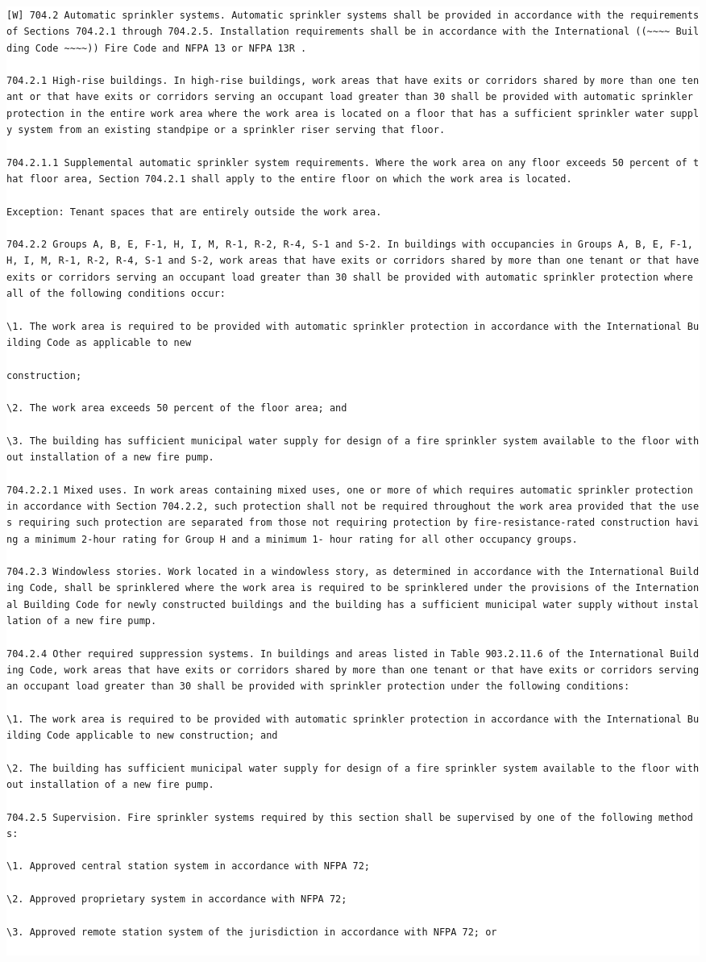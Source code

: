 ~~~~ 1. The building or structure has collapsed, partially collapsed, moved off its foundation or lacks the support of ground necessary to support it. ~~~~  
[W] 704.2 Automatic sprinkler systems. Automatic sprinkler systems shall be provided in accordance with the requirements of Sections 704.2.1 through 704.2.5. Installation requirements shall be in accordance with the International ((~~~~ Building Code ~~~~)) Fire Code and NFPA 13 or NFPA 13R .  
  
704.2.1 High-rise buildings. In high-rise buildings, work areas that have exits or corridors shared by more than one tenant or that have exits or corridors serving an occupant load greater than 30 shall be provided with automatic sprinkler protection in the entire work area where the work area is located on a floor that has a sufficient sprinkler water supply system from an existing standpipe or a sprinkler riser serving that floor.  
  
704.2.1.1 Supplemental automatic sprinkler system requirements. Where the work area on any floor exceeds 50 percent of that floor area, Section 704.2.1 shall apply to the entire floor on which the work area is located.  
  
Exception: Tenant spaces that are entirely outside the work area.  
  
704.2.2 Groups A, B, E, F-1, H, I, M, R-1, R-2, R-4, S-1 and S-2. In buildings with occupancies in Groups A, B, E, F-1, H, I, M, R-1, R-2, R-4, S-1 and S-2, work areas that have exits or corridors shared by more than one tenant or that have exits or corridors serving an occupant load greater than 30 shall be provided with automatic sprinkler protection where all of the following conditions occur:  
  
\1. The work area is required to be provided with automatic sprinkler protection in accordance with the International Building Code as applicable to new  
  
construction;  
  
\2. The work area exceeds 50 percent of the floor area; and  
  
\3. The building has sufficient municipal water supply for design of a fire sprinkler system available to the floor without installation of a new fire pump.  
  
704.2.2.1 Mixed uses. In work areas containing mixed uses, one or more of which requires automatic sprinkler protection in accordance with Section 704.2.2, such protection shall not be required throughout the work area provided that the uses requiring such protection are separated from those not requiring protection by fire-resistance-rated construction having a minimum 2-hour rating for Group H and a minimum 1- hour rating for all other occupancy groups.  
  
704.2.3 Windowless stories. Work located in a windowless story, as determined in accordance with the International Building Code, shall be sprinklered where the work area is required to be sprinklered under the provisions of the International Building Code for newly constructed buildings and the building has a sufficient municipal water supply without installation of a new fire pump.  
  
704.2.4 Other required suppression systems. In buildings and areas listed in Table 903.2.11.6 of the International Building Code, work areas that have exits or corridors shared by more than one tenant or that have exits or corridors serving an occupant load greater than 30 shall be provided with sprinkler protection under the following conditions:  
  
\1. The work area is required to be provided with automatic sprinkler protection in accordance with the International Building Code applicable to new construction; and  
  
\2. The building has sufficient municipal water supply for design of a fire sprinkler system available to the floor without installation of a new fire pump.  
  
704.2.5 Supervision. Fire sprinkler systems required by this section shall be supervised by one of the following methods:  
  
\1. Approved central station system in accordance with NFPA 72;  
  
\2. Approved proprietary system in accordance with NFPA 72;  
  
\3. Approved remote station system of the jurisdiction in accordance with NFPA 72; or  
  
~~~~